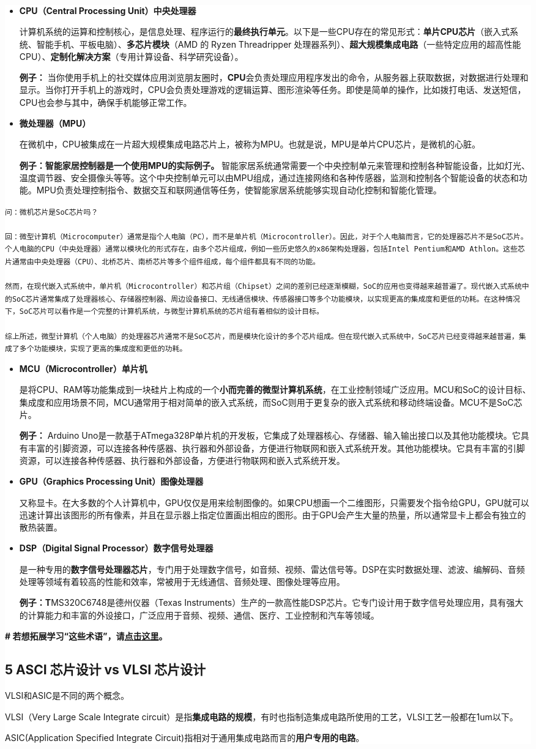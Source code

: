 - **CPU（Central Processing Unit）中央处理器**

  计算机系统的运算和控制核心，是信息处理、程序运行的**最终执行单元**。以下是一些CPU存在的常见形式：**单片CPU芯片**（嵌入式系统、智能手机、平板电脑）、**多芯片模块**（AMD 的 Ryzen Threadripper 处理器系列）、**超大规模集成电路**（一些特定应用的超高性能CPU）、**定制化解决方案**（专用计算设备、科学研究设备）。
  
  **例子：** 当你使用手机上的社交媒体应用浏览朋友圈时，**CPU**会负责处理应用程序发出的命令，从服务器上获取数据，对数据进行处理和显示。当你打开手机上的游戏时，CPU会负责处理游戏的逻辑运算、图形渲染等任务。即使是简单的操作，比如拨打电话、发送短信，CPU也会参与其中，确保手机能够正常工作。

- **微处理器（MPU）**

  在微机中，CPU被集成在一片超大规模集成电路芯片上，被称为MPU。也就是说，MPU是单片CPU芯片，是微机的心脏。

  **例子：智能家居控制器是一个使用MPU的实际例子。** 智能家居系统通常需要一个中央控制单元来管理和控制各种智能设备，比如灯光、温度调节器、安全摄像头等等。这个中央控制单元可以由MPU组成，通过连接网络和各种传感器，监测和控制各个智能设备的状态和功能。MPU负责处理控制指令、数据交互和联网通信等任务，使智能家居系统能够实现自动化控制和智能化管理。

```
问：微机芯片是SoC芯片吗？

回：微型计算机（Microcomputer）通常是指个人电脑（PC），而不是单片机（Microcontroller）。因此，对于个人电脑而言，它的处理器芯片不是SoC芯片。个人电脑的CPU（中央处理器）通常以模块化的形式存在，由多个芯片组成，例如一些历史悠久的x86架构处理器，包括Intel Pentium和AMD Athlon。这些芯片通常由中央处理器（CPU）、北桥芯片、南桥芯片等多个组件组成，每个组件都具有不同的功能。

然而，在现代嵌入式系统中，单片机（Microcontroller）和芯片组（Chipset）之间的差别已经逐渐模糊，SoC的应用也变得越来越普遍了。现代嵌入式系统中的SoC芯片通常集成了处理器核心、存储器控制器、周边设备接口、无线通信模块、传感器接口等多个功能模块，以实现更高的集成度和更低的功耗。在这种情况下，SoC芯片可以看作是一个完整的计算机系统，与微型计算机系统的芯片组有着相似的设计目标。

综上所述，微型计算机（个人电脑）的处理器芯片通常不是SoC芯片，而是模块化设计的多个芯片组成。但在现代嵌入式系统中，SoC芯片已经变得越来越普遍，集成了多个功能模块，实现了更高的集成度和更低的功耗。
```

- **MCU（Microcontroller）单片机**

  是将CPU、RAM等功能集成到一块硅片上构成的一个**小而完善的微型计算机系统**，在工业控制领域广泛应用。MCU和SoC的设计目标、集成度和应用场景不同，MCU通常用于相对简单的嵌入式系统，而SoC则用于更复杂的嵌入式系统和移动终端设备。MCU不是SoC芯片。

  **例子：** Arduino Uno是一款基于ATmega328P单片机的开发板，它集成了处理器核心、存储器、输入输出接口以及其他功能模块。它具有丰富的引脚资源，可以连接各种传感器、执行器和外部设备，方便进行物联网和嵌入式系统开发。其他功能模块。它具有丰富的引脚资源，可以连接各种传感器、执行器和外部设备，方便进行物联网和嵌入式系统开发。

- **GPU（Graphics Processing Unit）图像处理器**

  又称显卡。在大多数的个人计算机中，GPU仅仅是用来绘制图像的。如果CPU想画一个二维图形，只需要发个指令给GPU，GPU就可以迅速计算出该图形的所有像素，并且在显示器上指定位置画出相应的图形。由于GPU会产生大量的热量，所以通常显卡上都会有独立的散热装置。

- **DSP（Digital Signal Processor）数字信号处理器**

  是一种专用的**数字信号处理器芯片**，专门用于处理数字信号，如音频、视频、雷达信号等。DSP在实时数据处理、滤波、编解码、音频处理等领域有着较高的性能和效率，常被用于无线通信、音频处理、图像处理等应用。

  **例子：T**MS320C6748是德州仪器（Texas Instruments）生产的一款高性能DSP芯片。它专门设计用于数字信号处理应用，具有强大的计算能力和丰富的外设接口，广泛应用于音频、视频、通信、医疗、工业控制和汽车等领域。

**# 若想拓展学习“这些术语”，请[点击这里](https://www.cnblogs.com/grooovvve/p/11604016.html)。**

## 5 ASCI 芯片设计 vs VLSI 芯片设计

VLSI和ASIC是不同的两个概念。

VLSI（Very Large Scale Integrate circuit）是指**集成电路的规模**，有时也指制造集成电路所使用的工艺，VLSI工艺一般都在1um以下。

ASIC(Application Specified Integrate Circuit)指相对于通用集成电路而言的**用户专用的电路**。
